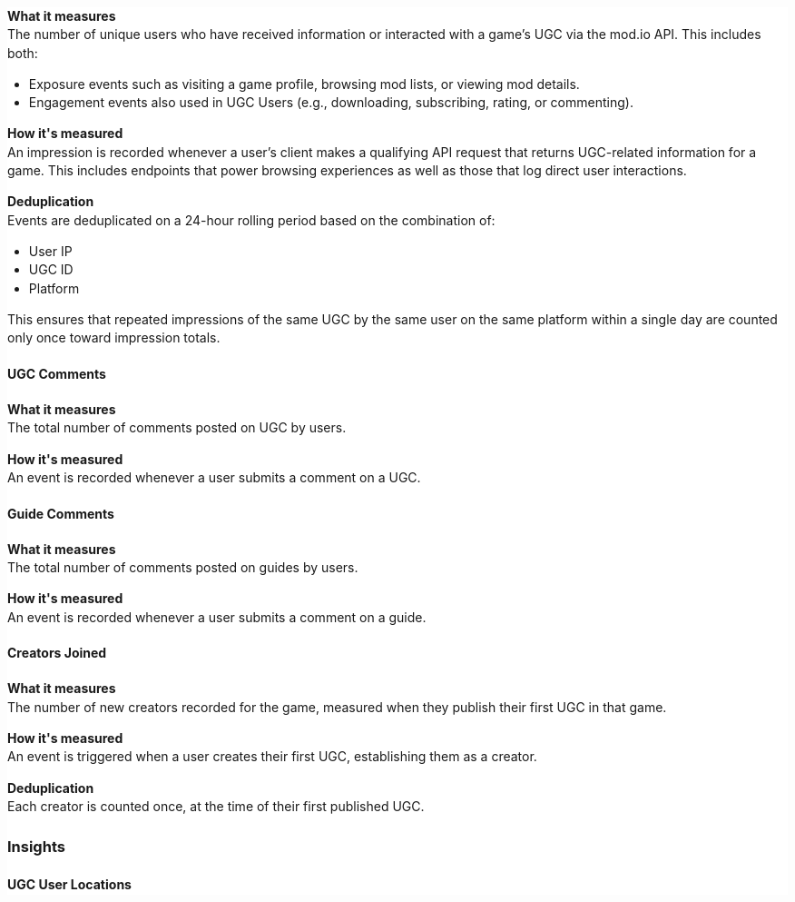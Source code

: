 **What it measures**  
The number of unique users who have received information or interacted with a game’s UGC via the mod.io API. This includes both:

* Exposure events such as visiting a game profile, browsing mod lists, or viewing mod details.  
* Engagement events also used in UGC Users (e.g., downloading, subscribing, rating, or commenting).

**How it's measured**  
 An impression is recorded whenever a user’s client makes a qualifying API request that returns UGC-related information for a game. This includes endpoints that power browsing experiences as well as those that log direct user interactions.

**Deduplication**  
Events are deduplicated on a 24-hour rolling period based on the combination of:

* User IP  
* UGC ID  
* Platform

This ensures that repeated impressions of the same UGC by the same user on the same platform within a single day are counted only once toward impression totals.

#### UGC Comments

**What it measures**  
The total number of comments posted on UGC by users.

**How it's measured**  
An event is recorded whenever a user submits a comment on a UGC.

#### Guide Comments

**What it measures**  
The total number of comments posted on guides by users.

**How it's measured**  
An event is recorded whenever a user submits a comment on a guide.

#### Creators Joined

**What it measures**  
The number of new creators recorded for the game, measured when they publish their first UGC in that game.

**How it's measured**  
 An event is triggered when a user creates their first UGC, establishing them as a creator.

**Deduplication**  
Each creator is counted once, at the time of their first published UGC.

### Insights

#### UGC User Locations
